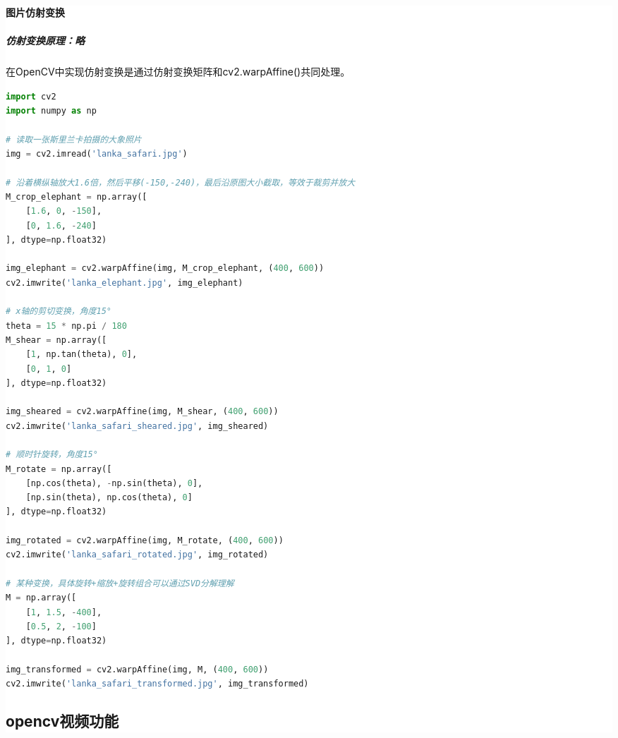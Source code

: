 #### 图片仿射变换

##### 仿射变换原理：略

在OpenCV中实现仿射变换是通过仿射变换矩阵和cv2.warpAffine()共同处理。

```python
import cv2
import numpy as np

# 读取一张斯里兰卡拍摄的大象照片
img = cv2.imread('lanka_safari.jpg')

# 沿着横纵轴放大1.6倍，然后平移(-150,-240)，最后沿原图大小截取，等效于裁剪并放大
M_crop_elephant = np.array([
    [1.6, 0, -150],
    [0, 1.6, -240]
], dtype=np.float32)

img_elephant = cv2.warpAffine(img, M_crop_elephant, (400, 600))
cv2.imwrite('lanka_elephant.jpg', img_elephant)

# x轴的剪切变换，角度15°
theta = 15 * np.pi / 180
M_shear = np.array([
    [1, np.tan(theta), 0],
    [0, 1, 0]
], dtype=np.float32)

img_sheared = cv2.warpAffine(img, M_shear, (400, 600))
cv2.imwrite('lanka_safari_sheared.jpg', img_sheared)

# 顺时针旋转，角度15°
M_rotate = np.array([
    [np.cos(theta), -np.sin(theta), 0],
    [np.sin(theta), np.cos(theta), 0]
], dtype=np.float32)

img_rotated = cv2.warpAffine(img, M_rotate, (400, 600))
cv2.imwrite('lanka_safari_rotated.jpg', img_rotated)

# 某种变换，具体旋转+缩放+旋转组合可以通过SVD分解理解
M = np.array([
    [1, 1.5, -400],
    [0.5, 2, -100]
], dtype=np.float32)

img_transformed = cv2.warpAffine(img, M, (400, 600))
cv2.imwrite('lanka_safari_transformed.jpg', img_transformed)
```

## opencv视频功能
